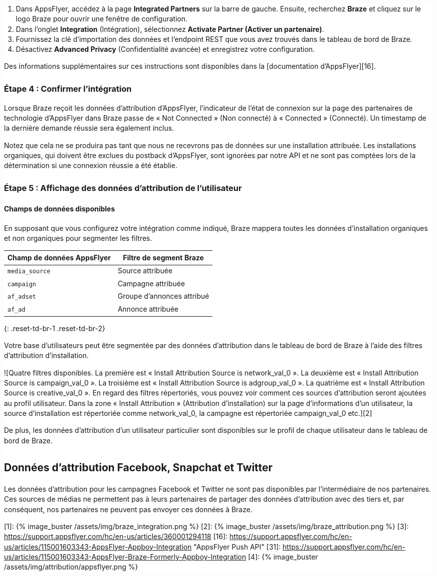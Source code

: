 1. Dans AppsFlyer, accédez à la page **Integrated Partners** sur la barre de gauche. Ensuite, recherchez **Braze** et cliquez sur le logo Braze pour ouvrir une fenêtre de configuration.
2. Dans l’onglet **Integration** (Intégration), sélectionnez **Activate Partner (Activer un partenaire)**.
3. Fournissez la clé d’importation des données et l’endpoint REST que vous avez trouvés dans le tableau de bord de Braze. 
4. Désactivez **Advanced Privacy** (Confidentialité avancée) et enregistrez votre configuration.

Des informations supplémentaires sur ces instructions sont disponibles dans la [documentation d’AppsFlyer][16].

### Étape 4 : Confirmer l’intégration

Lorsque Braze reçoit les données d’attribution d’AppsFlyer, l’indicateur de l’état de connexion sur la page des partenaires de technologie d’AppsFlyer dans Braze passe de « Not Connected » (Non connecté) à « Connected » (Connecté). Un timestamp de la dernière demande réussie sera également inclus. 

Notez que cela ne se produira pas tant que nous ne recevrons pas de données sur une installation attribuée. Les installations organiques, qui doivent être exclues du postback d’AppsFlyer, sont ignorées par notre API et ne sont pas comptées lors de la détermination si une connexion réussie a été établie.

### Étape 5 : Affichage des données d’attribution de l’utilisateur

#### Champs de données disponibles

En supposant que vous configurez votre intégration comme indiqué, Braze mappera toutes les données d’installation organiques et non organiques pour segmenter les filtres.

| Champ de données AppsFlyer | Filtre de segment Braze |
| -------------------- | --------------------- |
| `media_source` | Source attribuée |
| `campaign` | Campagne attribuée |
| `af_adset` | Groupe d’annonces attribué |
| `af_ad` | Annonce attribuée |
{: .reset-td-br-1 .reset-td-br-2}

Votre base d’utilisateurs peut être segmentée par des données d’attribution dans le tableau de bord de Braze à l’aide des filtres d’attribution d’installation.

![Quatre filtres disponibles. La première est « Install Attribution Source is network_val_0 ». La deuxième est « Install Attribution Source is campaign_val_0 ». La troisième est « Install Attribution Source is adgroup_val_0 ». La quatrième est « Install Attribution Source is creative_val_0 ». En regard des filtres répertoriés, vous pouvez voir comment ces sources d’attribution seront ajoutées au profil utilisateur. Dans la zone « Install Attribution » (Attribution d’installation) sur la page d’informations d’un utilisateur, la source d’installation est répertoriée comme network_val_0, la campagne est répertoriée campaign_val_0 etc.][2]

De plus, les données d’attribution d’un utilisateur particulier sont disponibles sur le profil de chaque utilisateur dans le tableau de bord de Braze.

## Données d’attribution Facebook, Snapchat et Twitter

Les données d’attribution pour les campagnes Facebook et Twitter ne sont pas disponibles par l’intermédiaire de nos partenaires. Ces sources de médias ne permettent pas à leurs partenaires de partager des données d’attribution avec des tiers et, par conséquent, nos partenaires ne peuvent pas envoyer ces données à Braze.


[1]: {% image_buster /assets/img/braze_integration.png %}
[2]: {% image_buster /assets/img/braze_attribution.png %}
[3]: https://support.appsflyer.com/hc/en-us/articles/360001294118
[16]: https://support.appsflyer.com/hc/en-us/articles/115001603343-AppsFlyer-Appboy-Integration "AppsFlyer Push API"
[31]: https://support.appsflyer.com/hc/en-us/articles/115001603343-AppsFlyer-Braze-Formerly-Appboy-Integration
[4]: {% image_buster /assets/img/attribution/appsflyer.png %}